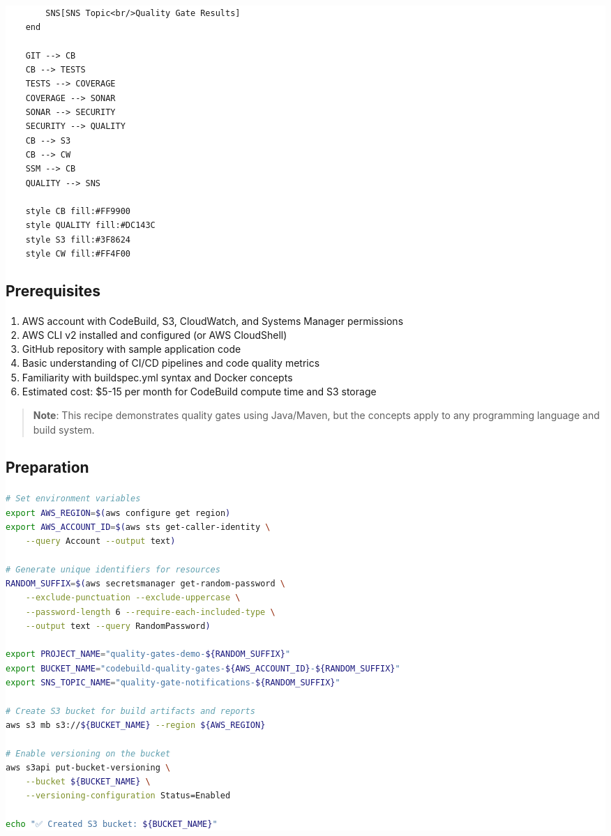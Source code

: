 ```mermaid
        SNS[SNS Topic<br/>Quality Gate Results]
    end
    
    GIT --> CB
    CB --> TESTS
    TESTS --> COVERAGE
    COVERAGE --> SONAR
    SONAR --> SECURITY
    SECURITY --> QUALITY
    CB --> S3
    CB --> CW
    SSM --> CB
    QUALITY --> SNS
    
    style CB fill:#FF9900
    style QUALITY fill:#DC143C
    style S3 fill:#3F8624
    style CW fill:#FF4F00
```

## Prerequisites

1. AWS account with CodeBuild, S3, CloudWatch, and Systems Manager permissions
2. AWS CLI v2 installed and configured (or AWS CloudShell)
3. GitHub repository with sample application code
4. Basic understanding of CI/CD pipelines and code quality metrics
5. Familiarity with buildspec.yml syntax and Docker concepts
6. Estimated cost: $5-15 per month for CodeBuild compute time and S3 storage

> **Note**: This recipe demonstrates quality gates using Java/Maven, but the concepts apply to any programming language and build system.

## Preparation

```bash
# Set environment variables
export AWS_REGION=$(aws configure get region)
export AWS_ACCOUNT_ID=$(aws sts get-caller-identity \
    --query Account --output text)

# Generate unique identifiers for resources
RANDOM_SUFFIX=$(aws secretsmanager get-random-password \
    --exclude-punctuation --exclude-uppercase \
    --password-length 6 --require-each-included-type \
    --output text --query RandomPassword)

export PROJECT_NAME="quality-gates-demo-${RANDOM_SUFFIX}"
export BUCKET_NAME="codebuild-quality-gates-${AWS_ACCOUNT_ID}-${RANDOM_SUFFIX}"
export SNS_TOPIC_NAME="quality-gate-notifications-${RANDOM_SUFFIX}"

# Create S3 bucket for build artifacts and reports
aws s3 mb s3://${BUCKET_NAME} --region ${AWS_REGION}

# Enable versioning on the bucket
aws s3api put-bucket-versioning \
    --bucket ${BUCKET_NAME} \
    --versioning-configuration Status=Enabled

echo "✅ Created S3 bucket: ${BUCKET_NAME}"
```
